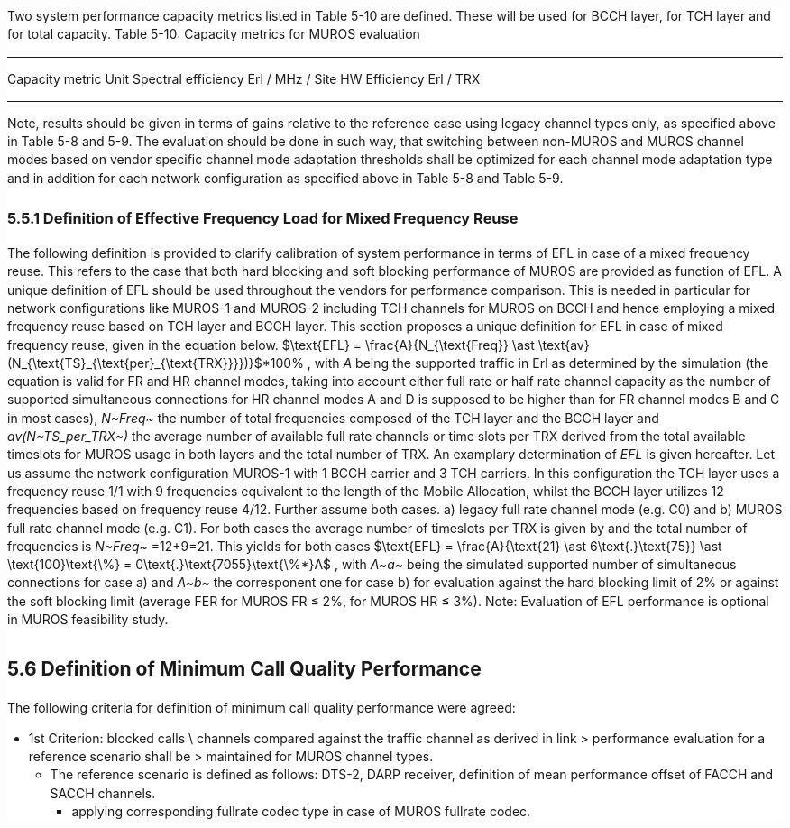 Two system performance capacity metrics listed in Table 5-10 are defined.
These will be used for BCCH layer, for TCH layer and for total capacity.
Table 5-10: Capacity metrics for MUROS evaluation
* * *
Capacity metric Unit Spectral efficiency Erl / MHz / Site HW Efficiency Erl /
TRX
* * *
Note, results should be given in terms of gains relative to the reference case
using legacy channel types only, as specified above in Table 5-8 and 5-9.
The evaluation should be done in such way, that switching between non-MUROS
and MUROS channel modes based on vendor specific channel mode adaptation
thresholds shall be optimized for each channel mode adaptation type and in
addition for each network configuration as specified above in Table 5-8 and
Table 5-9.
### 5.5.1 Definition of Effective Frequency Load for Mixed Frequency Reuse
The following definition is provided to clarify calibration of system
performance in terms of EFL in case of a mixed frequency reuse. This refers to
the case that both hard blocking and soft blocking performance of MUROS are
provided as function of EFL. A unique definition of EFL should be used
throughout the vendors for performance comparison. This is needed in
particular for network configurations like MUROS-1 and MUROS-2 including TCH
channels for MUROS on BCCH and hence employing a mixed frequency reuse based
on TCH layer and BCCH layer. This section proposes a unique definition for EFL
in case of mixed frequency reuse, given in the equation below.
$\text{EFL} = \frac{A}{N_{\text{Freq}} \ast
\text{av}(N_{\text{TS}_{\text{per}_{\text{TRX}}}})}$*100% ,
with _A_ being the supported traffic in Erl as determined by the simulation
(the equation is valid for FR and HR channel modes, taking into account either
full rate or half rate channel capacity as the number of supported
simultaneous connections for HR channel modes A and D is supposed to be higher
than for FR channel modes B and C in most cases), _N~Freq~_ the number of
total frequencies composed of the TCH layer and the BCCH layer and
_av(N~TS_per_TRX~)_ the average number of available full rate channels or time
slots per TRX derived from the total available timeslots for MUROS usage in
both layers and the total number of TRX.
An examplary determination of _EFL_ is given hereafter.
Let us assume the network configuration MUROS-1 with 1 BCCH carrier and 3 TCH
carriers. In this configuration the TCH layer uses a frequency reuse 1/1 with
9 frequencies equivalent to the length of the Mobile Allocation, whilst the
BCCH layer utilizes 12 frequencies based on frequency reuse 4/12. Further
assume both cases.
a) legacy full rate channel mode (e.g. C0) and
b) MUROS full rate channel mode (e.g. C1).
For both cases the average number of timeslots per TRX is given by
and the total number of frequencies is _N~Freq~_ =12+9=21.
This yields for both cases
$\text{EFL} = \frac{A}{\text{21} \ast 6\text{.}\text{75}} \ast
\text{100}\text{\%} = 0\text{.}\text{7055}\text{\%*}A$ ,
with _A~a~_ being the simulated supported number of simultaneous connections
for case a) and _A~b~_ the corresponent one for case b) for evaluation against
the hard blocking limit of 2% or against the soft blocking limit (average FER
for MUROS FR ≤ 2%, for MUROS HR ≤ 3%).
Note: Evaluation of EFL performance is optional in MUROS feasibility study.
## 5.6 Definition of Minimum Call Quality Performance
The following criteria for definition of minimum call quality performance were
agreed:
  * 1st Criterion: blocked calls \ channels compared against the traffic channel as derived in link > performance evaluation for a reference scenario shall be > maintained for MUROS channel types.
    * The reference scenario is defined as follows: DTS-2, DARP receiver, definition of mean performance offset of FACCH and SACCH channels.
      * applying corresponding fullrate codec type in case of MUROS fullrate codec.